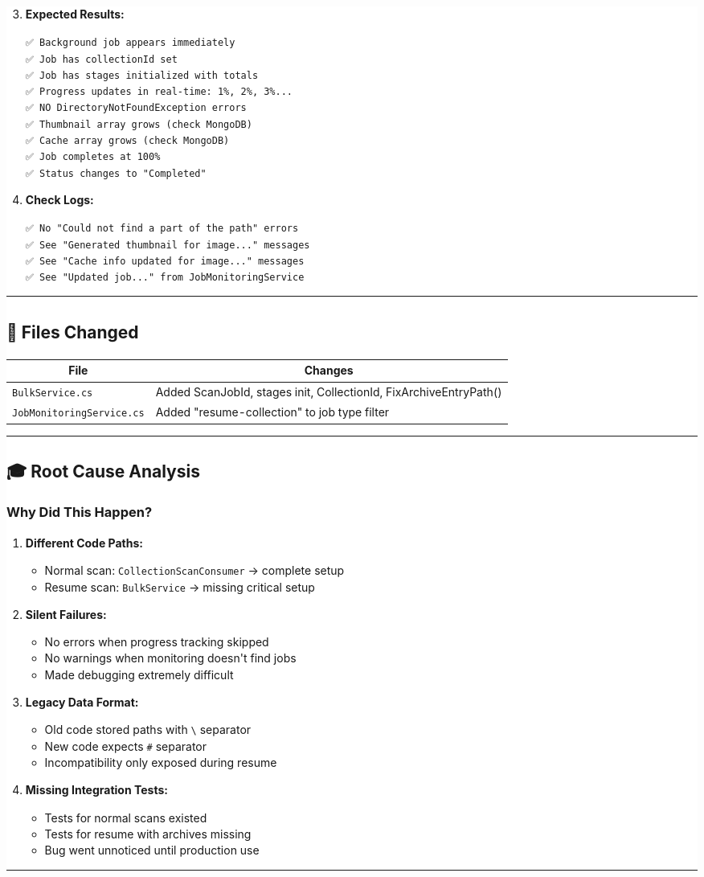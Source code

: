 3. **Expected Results:**
   ```
   ✅ Background job appears immediately
   ✅ Job has collectionId set
   ✅ Job has stages initialized with totals
   ✅ Progress updates in real-time: 1%, 2%, 3%...
   ✅ NO DirectoryNotFoundException errors
   ✅ Thumbnail array grows (check MongoDB)
   ✅ Cache array grows (check MongoDB)
   ✅ Job completes at 100%
   ✅ Status changes to "Completed"
   ```

4. **Check Logs:**
   ```
   ✅ No "Could not find a part of the path" errors
   ✅ See "Generated thumbnail for image..." messages
   ✅ See "Cache info updated for image..." messages
   ✅ See "Updated job..." from JobMonitoringService
   ```

---

## 📝 **Files Changed**

| File | Changes |
|------|---------|
| `BulkService.cs` | Added ScanJobId, stages init, CollectionId, FixArchiveEntryPath() |
| `JobMonitoringService.cs` | Added "resume-collection" to job type filter |

---

## 🎓 **Root Cause Analysis**

### **Why Did This Happen?**

1. **Different Code Paths:**
   - Normal scan: `CollectionScanConsumer` → complete setup
   - Resume scan: `BulkService` → missing critical setup

2. **Silent Failures:**
   - No errors when progress tracking skipped
   - No warnings when monitoring doesn't find jobs
   - Made debugging extremely difficult

3. **Legacy Data Format:**
   - Old code stored paths with `\` separator
   - New code expects `#` separator
   - Incompatibility only exposed during resume

4. **Missing Integration Tests:**
   - Tests for normal scans existed
   - Tests for resume with archives missing
   - Bug went unnoticed until production use

---